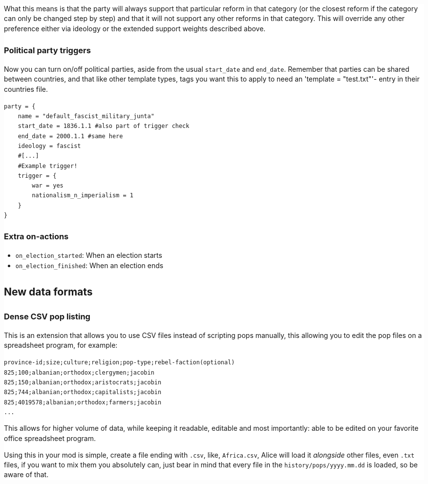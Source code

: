What this means is that the party will always support that particular reform in that category (or the closest reform if the category can only be changed step by step) and that it will not support any other reforms in that category. This will override any other preference either via ideology or the extended support weights described above. 

### Political party triggers

Now you can turn on/off political parties, aside from the usual `start_date` and `end_date`. Remember that parties can be shared between countries, and that like other template types, tags you want this to apply to need an 'template = "test.txt"'- entry in their countries file.

```
party = {
	name = "default_fascist_military_junta"
	start_date = 1836.1.1 #also part of trigger check
	end_date = 2000.1.1 #same here
	ideology = fascist
	#[...]
	#Example trigger!
	trigger = {
		war = yes
		nationalism_n_imperialism = 1
	}
}
```

### Extra on-actions

- `on_election_started`: When an election starts
- `on_election_finished`: When an election ends

## New data formats

### Dense CSV pop listing

This is an extension that allows you to use CSV files instead of scripting pops manually, this allowing you to edit the pop files on a spreadsheet program, for example:

```
province-id;size;culture;religion;pop-type;rebel-faction(optional)
825;100;albanian;orthodox;clergymen;jacobin
825;150;albanian;orthodox;aristocrats;jacobin
825;744;albanian;orthodox;capitalists;jacobin
825;4019578;albanian;orthodox;farmers;jacobin
...
```

This allows for higher volume of data, while keeping it readable, editable and most importantly: able to be edited on your favorite office spreadsheet program.

Using this in your mod is simple, create a file ending with `.csv`, like, `Africa.csv`, Alice will load it *alongside* other files, even `.txt` files, if you want to mix them you absolutely can, just bear in mind that every file in the `history/pops/yyyy.mm.dd` is loaded, so be aware of that.
